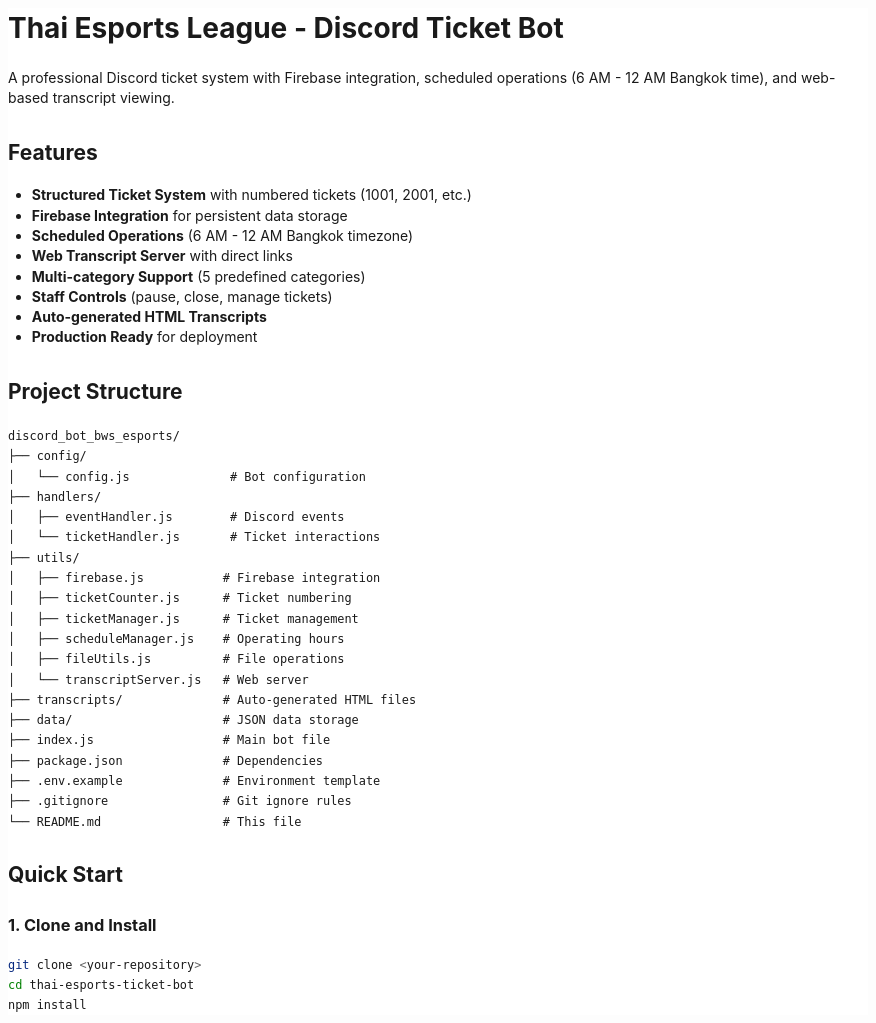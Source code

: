 # Thai Esports League - Discord Ticket Bot

A professional Discord ticket system with Firebase integration, scheduled operations (6 AM - 12 AM Bangkok time), and web-based transcript viewing.

## Features

- **Structured Ticket System** with numbered tickets (1001, 2001, etc.)
- **Firebase Integration** for persistent data storage
- **Scheduled Operations** (6 AM - 12 AM Bangkok timezone)
- **Web Transcript Server** with direct links
- **Multi-category Support** (5 predefined categories)
- **Staff Controls** (pause, close, manage tickets)
- **Auto-generated HTML Transcripts**
- **Production Ready** for deployment

## Project Structure

```
discord_bot_bws_esports/
├── config/
│   └── config.js              # Bot configuration
├── handlers/
│   ├── eventHandler.js        # Discord events
│   └── ticketHandler.js       # Ticket interactions
├── utils/
│   ├── firebase.js           # Firebase integration
│   ├── ticketCounter.js      # Ticket numbering
│   ├── ticketManager.js      # Ticket management
│   ├── scheduleManager.js    # Operating hours
│   ├── fileUtils.js          # File operations
│   └── transcriptServer.js   # Web server
├── transcripts/              # Auto-generated HTML files
├── data/                     # JSON data storage
├── index.js                  # Main bot file
├── package.json              # Dependencies
├── .env.example              # Environment template
├── .gitignore                # Git ignore rules
└── README.md                 # This file
```

## Quick Start

### 1. Clone and Install

```bash
git clone <your-repository>
cd thai-esports-ticket-bot
npm install
```
